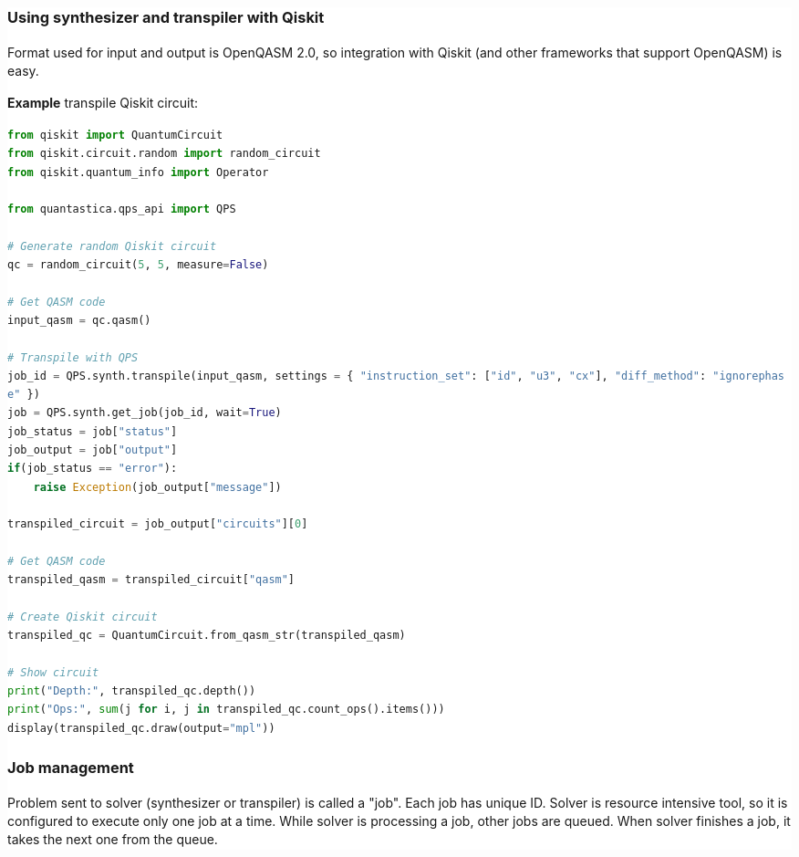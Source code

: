 ```python

```


### Using synthesizer and transpiler with Qiskit

Format used for input and output is OpenQASM 2.0, so integration with Qiskit (and other frameworks that support OpenQASM) is easy.

**Example** transpile Qiskit circuit:

```python
from qiskit import QuantumCircuit
from qiskit.circuit.random import random_circuit
from qiskit.quantum_info import Operator

from quantastica.qps_api import QPS

# Generate random Qiskit circuit
qc = random_circuit(5, 5, measure=False)

# Get QASM code
input_qasm = qc.qasm()

# Transpile with QPS
job_id = QPS.synth.transpile(input_qasm, settings = { "instruction_set": ["id", "u3", "cx"], "diff_method": "ignorephase" })
job = QPS.synth.get_job(job_id, wait=True)
job_status = job["status"]
job_output = job["output"]
if(job_status == "error"):
    raise Exception(job_output["message"])

transpiled_circuit = job_output["circuits"][0]

# Get QASM code
transpiled_qasm = transpiled_circuit["qasm"]

# Create Qiskit circuit
transpiled_qc = QuantumCircuit.from_qasm_str(transpiled_qasm)

# Show circuit
print("Depth:", transpiled_qc.depth())
print("Ops:", sum(j for i, j in transpiled_qc.count_ops().items()))
display(transpiled_qc.draw(output="mpl"))

```


### Job management

Problem sent to solver (synthesizer or transpiler) is called a "job". Each job has unique ID. Solver is resource intensive tool, so it is configured to execute only one job at a time. While solver is processing a job, other jobs are queued. When solver finishes a job, it takes the next one from the queue.
